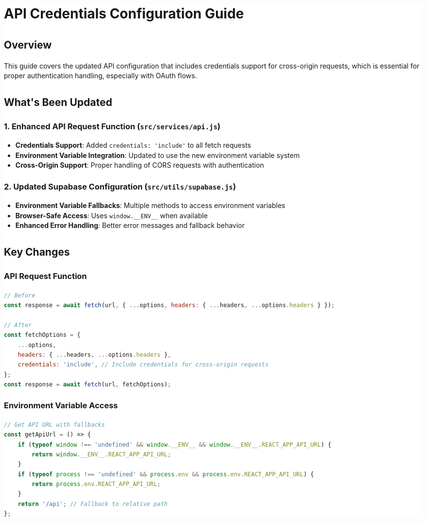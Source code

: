 # API Credentials Configuration Guide

## Overview
This guide covers the updated API configuration that includes credentials support for cross-origin requests, which is essential for proper authentication handling, especially with OAuth flows.

## What's Been Updated

### 1. Enhanced API Request Function (`src/services/api.js`)
- **Credentials Support**: Added `credentials: 'include'` to all fetch requests
- **Environment Variable Integration**: Updated to use the new environment variable system
- **Cross-Origin Support**: Proper handling of CORS requests with authentication

### 2. Updated Supabase Configuration (`src/utils/supabase.js`)
- **Environment Variable Fallbacks**: Multiple methods to access environment variables
- **Browser-Safe Access**: Uses `window.__ENV__` when available
- **Enhanced Error Handling**: Better error messages and fallback behavior

## Key Changes

### API Request Function
```javascript
// Before
const response = await fetch(url, { ...options, headers: { ...headers, ...options.headers } });

// After
const fetchOptions = {
    ...options,
    headers: { ...headers, ...options.headers },
    credentials: 'include', // Include credentials for cross-origin requests
};
const response = await fetch(url, fetchOptions);
```

### Environment Variable Access
```javascript
// Get API URL with fallbacks
const getApiUrl = () => {
    if (typeof window !== 'undefined' && window.__ENV__ && window.__ENV__.REACT_APP_API_URL) {
        return window.__ENV__.REACT_APP_API_URL;
    }
    if (typeof process !== 'undefined' && process.env && process.env.REACT_APP_API_URL) {
        return process.env.REACT_APP_API_URL;
    }
    return '/api'; // Fallback to relative path
};
```
